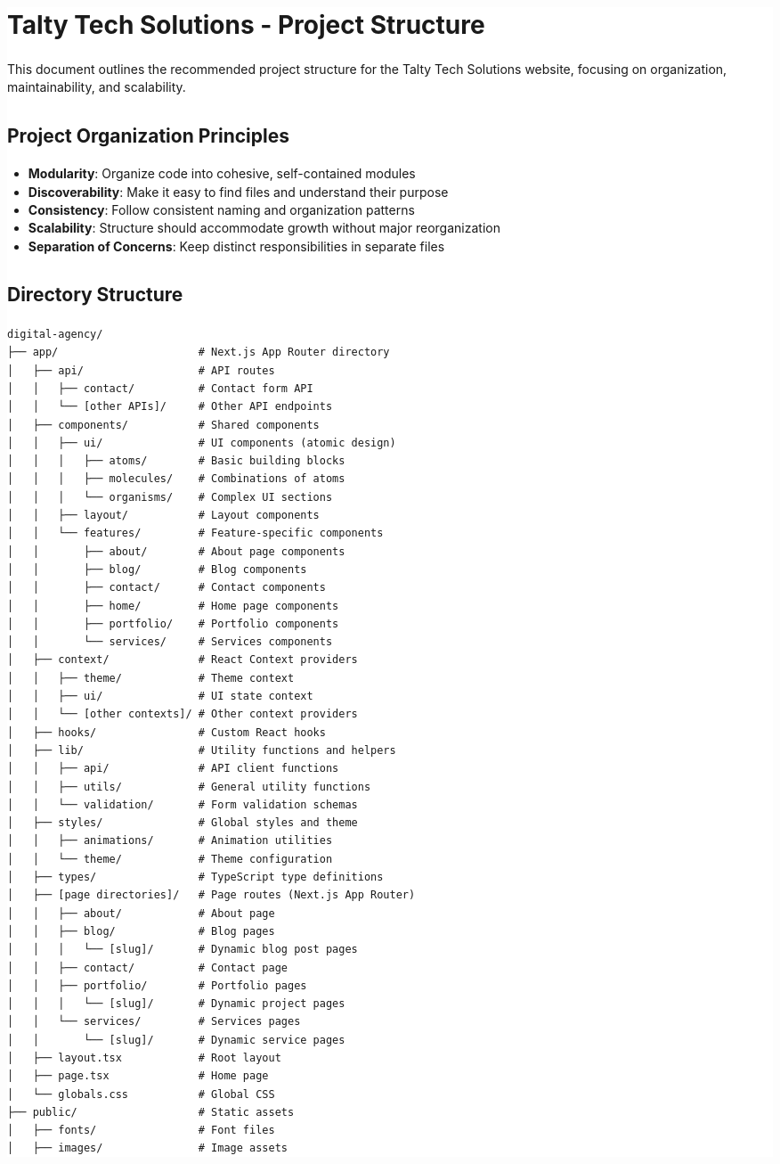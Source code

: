 # Talty Tech Solutions - Project Structure

This document outlines the recommended project structure for the Talty Tech Solutions website, focusing on organization, maintainability, and scalability.

## Project Organization Principles

- **Modularity**: Organize code into cohesive, self-contained modules
- **Discoverability**: Make it easy to find files and understand their purpose
- **Consistency**: Follow consistent naming and organization patterns
- **Scalability**: Structure should accommodate growth without major reorganization
- **Separation of Concerns**: Keep distinct responsibilities in separate files

## Directory Structure

```
digital-agency/
├── app/                      # Next.js App Router directory
│   ├── api/                  # API routes
│   │   ├── contact/          # Contact form API
│   │   └── [other APIs]/     # Other API endpoints
│   ├── components/           # Shared components
│   │   ├── ui/               # UI components (atomic design)
│   │   │   ├── atoms/        # Basic building blocks
│   │   │   ├── molecules/    # Combinations of atoms
│   │   │   └── organisms/    # Complex UI sections
│   │   ├── layout/           # Layout components
│   │   └── features/         # Feature-specific components
│   │       ├── about/        # About page components
│   │       ├── blog/         # Blog components
│   │       ├── contact/      # Contact components
│   │       ├── home/         # Home page components
│   │       ├── portfolio/    # Portfolio components
│   │       └── services/     # Services components
│   ├── context/              # React Context providers
│   │   ├── theme/            # Theme context
│   │   ├── ui/               # UI state context
│   │   └── [other contexts]/ # Other context providers
│   ├── hooks/                # Custom React hooks
│   ├── lib/                  # Utility functions and helpers
│   │   ├── api/              # API client functions
│   │   ├── utils/            # General utility functions
│   │   └── validation/       # Form validation schemas
│   ├── styles/               # Global styles and theme
│   │   ├── animations/       # Animation utilities
│   │   └── theme/            # Theme configuration
│   ├── types/                # TypeScript type definitions
│   ├── [page directories]/   # Page routes (Next.js App Router)
│   │   ├── about/            # About page
│   │   ├── blog/             # Blog pages
│   │   │   └── [slug]/       # Dynamic blog post pages
│   │   ├── contact/          # Contact page
│   │   ├── portfolio/        # Portfolio pages
│   │   │   └── [slug]/       # Dynamic project pages
│   │   └── services/         # Services pages
│   │       └── [slug]/       # Dynamic service pages
│   ├── layout.tsx            # Root layout
│   ├── page.tsx              # Home page
│   └── globals.css           # Global CSS
├── public/                   # Static assets
│   ├── fonts/                # Font files
│   ├── images/               # Image assets
```